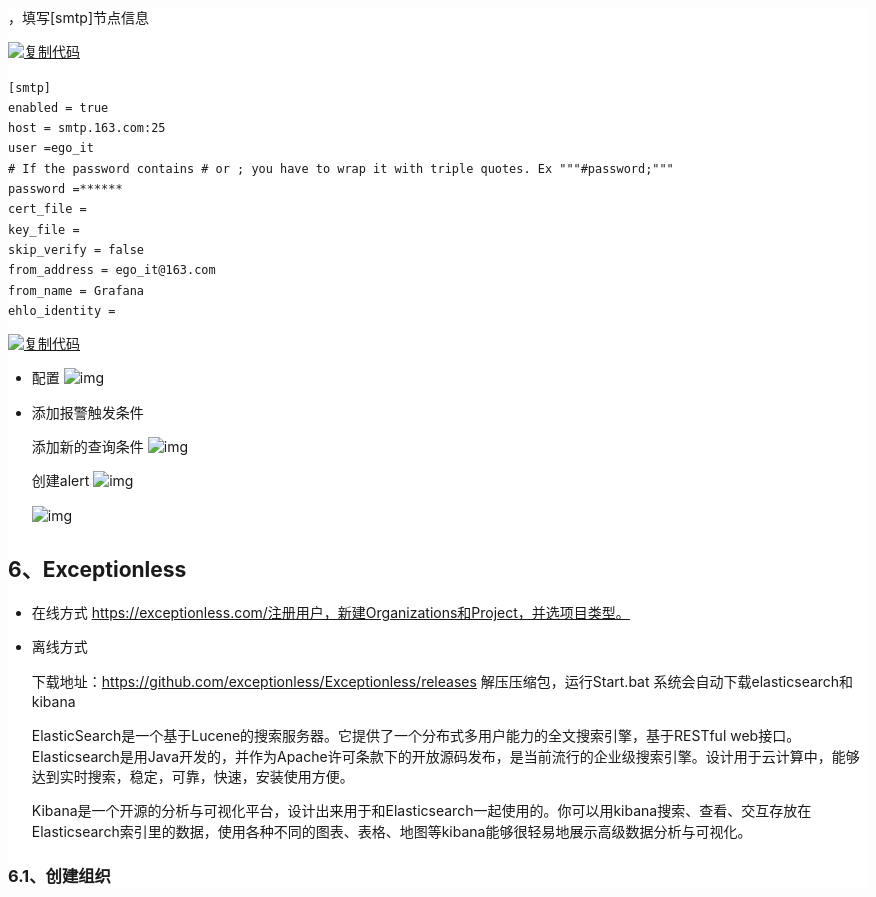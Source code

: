    ，填写[smtp]节点信息

  [![复制代码](https://common.cnblogs.com/images/copycode.gif)](javascript:void(0);)

  ```
  [smtp]
  enabled = true
  host = smtp.163.com:25
  user =ego_it
  # If the password contains # or ; you have to wrap it with triple quotes. Ex """#password;"""
  password =******
  cert_file =
  key_file =
  skip_verify = false
  from_address = ego_it@163.com
  from_name = Grafana
  ehlo_identity =
  ```

  [![复制代码](https://common.cnblogs.com/images/copycode.gif)](javascript:void(0);)

- 配置
  ![img](https://img2018.cnblogs.com/blog/991704/201904/991704-20190407165152088-1039821560.png)

- 添加报警触发条件

  

  添加新的查询条件
  ![img](https://img2018.cnblogs.com/blog/991704/201904/991704-20190407170024405-2096792235.png)

  创建alert
  ![img](https://img2018.cnblogs.com/blog/991704/201904/991704-20190407170126634-2039804567.png)

  ![img](https://img2018.cnblogs.com/blog/991704/201904/991704-20190407171112878-137803132.png) 

## 6、Exceptionless

- 在线方式
  https://exceptionless.com/注册用户，新建Organizations和Project，并选项目类型。

- 离线方式

  下载地址：https://github.com/exceptionless/Exceptionless/releases
        解压压缩包，运行Start.bat
        系统会自动下载elasticsearch和kibana

  

  ElasticSearch是一个基于Lucene的搜索服务器。它提供了一个分布式多用户能力的全文搜索引擎，基于RESTful  web接口。Elasticsearch是用Java开发的，并作为Apache许可条款下的开放源码发布，是当前流行的企业级搜索引擎。设计用于云计算中，能够达到实时搜索，稳定，可靠，快速，安装使用方便。

  Kibana是一个开源的分析与可视化平台，设计出来用于和Elasticsearch一起使用的。你可以用kibana搜索、查看、交互存放在Elasticsearch索引里的数据，使用各种不同的图表、表格、地图等kibana能够很轻易地展示高级数据分析与可视化。

### 6.1、创建组织
